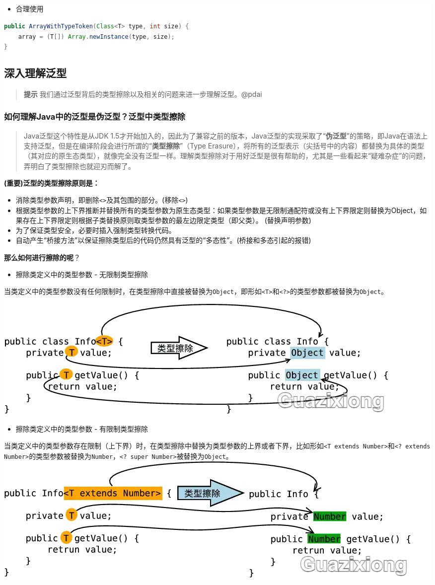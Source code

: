 - 合理使用
```java
public ArrayWithTypeToken(Class<T> type, int size) {
    array = (T[]) Array.newInstance(type, size);
}
```
## 深入理解泛型
> **提示**
> 我们通过泛型背后的类型擦除以及相关的问题来进一步理解泛型。@pdai

### 如何理解Java中的泛型是伪泛型？泛型中类型擦除
>  Java泛型这个特性是从JDK 1.5才开始加入的，因此为了兼容之前的版本，Java泛型的实现采取了“**伪泛型**”的策略，即Java在语法上支持泛型，但是在编译阶段会进行所谓的“**类型擦除**”（Type Erasure），将所有的泛型表示（尖括号中的内容）都替换为具体的类型（其对应的原生态类型），就像完全没有泛型一样。理解类型擦除对于用好泛型是很有帮助的，尤其是一些看起来“疑难杂症”的问题，弄明白了类型擦除也就迎刃而解了。

**(重要)泛型的类型擦除原则是：**

- 消除类型参数声明，即删除`<>`及其包围的部分。(移除`<>`)
- 根据类型参数的上下界推断并替换所有的类型参数为原生态类型：如果类型参数是无限制通配符或没有上下界限定则替换为Object，如果存在上下界限定则根据子类替换原则取类型参数的最左边限定类型（即父类）。 (替换声明参数)
- 为了保证类型安全，必要时插入强制类型转换代码。
- 自动产生“桥接方法”以保证擦除类型后的代码仍然具有泛型的“多态性”。(桥接和多态引起的报错)

**那么如何进行擦除的呢**？

- 擦除类定义中的类型参数 - 无限制类型擦除

当类定义中的类型参数没有任何限制时，在类型擦除中直接被替换为`Object`，即形如`<T>`和`<?>`的类型参数都被替换为`Object`。

![1700312246637](Java%20%E6%B3%9B%E5%9E%8B.assets/1700312246637-170031228767521.webp)

- 擦除类定义中的类型参数 - 有限制类型擦除

当类定义中的类型参数存在限制（上下界）时，在类型擦除中替换为类型参数的上界或者下界，比如形如`<T extends Number>`和`<? extends Number>`的类型参数被替换为`Number`，`<? super Number>`被替换为`Object`。
![1700312246601](Java%20%E6%B3%9B%E5%9E%8B.assets/1700312246601-170031228016617.webp)

